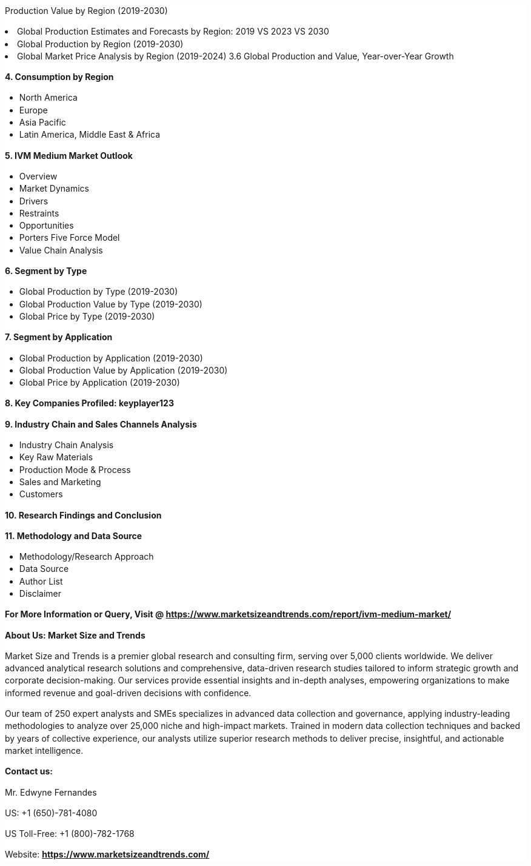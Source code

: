 Production Value by Region (2019-2030)</li><li>Global Production Estimates and Forecasts by Region: 2019 VS 2023 VS 2030</li><li>Global Production by Region (2019-2030)</li><li>Global Market Price Analysis by Region (2019-2024) 3.6 Global Production and Value, Year-over-Year Growth</li></ul><p><strong>4. Consumption by Region</strong></p><ul><li>North America</li><li>Europe</li><li>Asia Pacific</li><li>Latin America, Middle East &amp; Africa</li></ul><p><strong>5. IVM Medium Market Outlook</strong></p><ul><li>Overview</li><li>Market Dynamics</li><li>Drivers</li><li>Restraints</li><li>Opportunities</li><li>Porters Five Force Model</li><li>Value Chain Analysis&nbsp;</li></ul><p><strong>6. Segment by Type</strong></p><ul><li>Global Production by Type (2019-2030)</li><li>Global Production Value by Type (2019-2030)</li><li>Global Price by Type (2019-2030)</li></ul><p><strong>7. Segment by Application</strong></p><ul><li>Global Production by Application (2019-2030)</li><li>Global Production Value by Application (2019-2030)</li><li>Global Price by Application (2019-2030)</li></ul><p><strong>8. Key Companies Profiled: keyplayer123</strong></p><p><strong>9. Industry Chain and Sales Channels Analysis</strong></p><ul><li>Industry Chain Analysis</li><li>Key Raw Materials</li><li>Production Mode &amp; Process</li><li>Sales and Marketing</li><li>Customers</li></ul><p><strong>10. Research Findings and Conclusion</strong></p><p><strong>11. Methodology and Data Source</strong></p><ul><li>Methodology/Research Approach</li><li>Data Source</li><li>Author List</li><li>Disclaimer</li></ul></p><p><strong>For More Information or Query, Visit @ <a href="https://www.marketsizeandtrends.com/report/ivm-medium-market/">https://www.marketsizeandtrends.com/report/ivm-medium-market/</a></strong></p><p><strong>About Us: Market Size and Trends</strong></p><p>Market Size and Trends is a premier global research and consulting firm, serving over 5,000 clients worldwide. We deliver advanced analytical research solutions and comprehensive, data-driven research studies tailored to inform strategic growth and corporate decision-making. Our services provide essential insights and in-depth analyses, empowering organizations to make informed revenue and goal-driven decisions with confidence.</p><p>Our team of 250 expert analysts and SMEs specializes in advanced data collection and governance, applying industry-leading methodologies to analyze over 25,000 niche and high-impact markets. Trained in modern data collection techniques and backed by years of collective experience, our analysts utilize superior research methods to deliver precise, insightful, and actionable market intelligence.</p><p><strong>Contact us:</strong></p><p>Mr. Edwyne Fernandes</p><p>US: +1 (650)-781-4080</p><p>US Toll-Free: +1 (800)-782-1768</p><p>Website: <strong><a href="https://www.marketsizeandtrends.com/">https://www.marketsizeandtrends.com/</a></strong></p>
